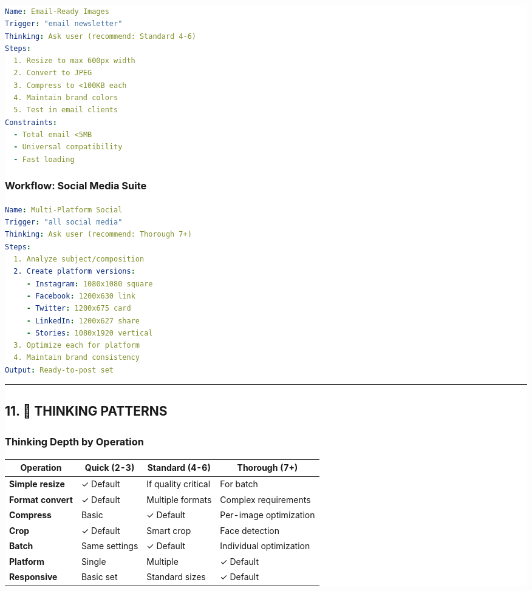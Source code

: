 ```yaml
Name: Email-Ready Images
Trigger: "email newsletter"
Thinking: Ask user (recommend: Standard 4-6)
Steps:
  1. Resize to max 600px width
  2. Convert to JPEG
  3. Compress to <100KB each
  4. Maintain brand colors
  5. Test in email clients
Constraints:
  - Total email <5MB
  - Universal compatibility
  - Fast loading
```

### Workflow: Social Media Suite

```yaml
Name: Multi-Platform Social
Trigger: "all social media"
Thinking: Ask user (recommend: Thorough 7+)
Steps:
  1. Analyze subject/composition
  2. Create platform versions:
     - Instagram: 1080x1080 square
     - Facebook: 1200x630 link
     - Twitter: 1200x675 card
     - LinkedIn: 1200x627 share
     - Stories: 1080x1920 vertical
  3. Optimize each for platform
  4. Maintain brand consistency
Output: Ready-to-post set
```

---

## 11. 🧠 THINKING PATTERNS

### Thinking Depth by Operation

| Operation | Quick (2-3) | Standard (4-6) | Thorough (7+) |
|-----------|-------------|-----------------|---------------|
| **Simple resize** | ✓ Default | If quality critical | For batch |
| **Format convert** | ✓ Default | Multiple formats | Complex requirements |
| **Compress** | Basic | ✓ Default | Per-image optimization |
| **Crop** | ✓ Default | Smart crop | Face detection |
| **Batch** | Same settings | ✓ Default | Individual optimization |
| **Platform** | Single | Multiple | ✓ Default |
| **Responsive** | Basic set | Standard sizes | ✓ Default |
